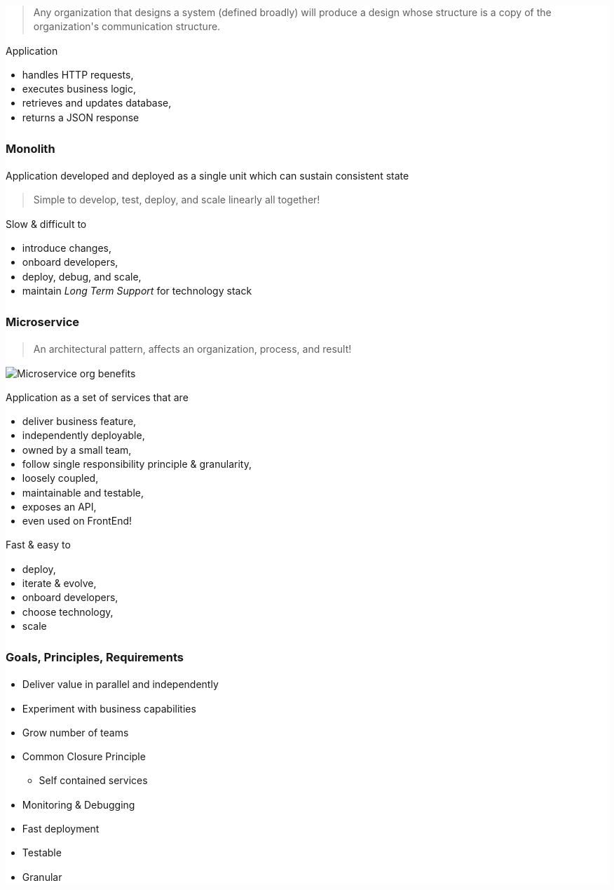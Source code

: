 > Any organization that designs a system (defined broadly) will produce a design whose structure is a copy of the organization's communication structure.

Application
  - handles HTTP requests,
  - executes business logic,
  - retrieves and updates database,
  - returns a JSON response

### Monolith

Application developed and deployed as a single unit which can sustain consistent state

> Simple to develop, test, deploy, and scale linearly all together!

Slow & difficult to
  - introduce changes, 
  - onboard developers, 
  - deploy, debug, and scale, 
  - maintain *Long Term Support* for technology stack

### Microservice

> An architectural pattern, affects an organization, process, and result!

![Microservice org benefits](https://microservices.io/i/successtriangle.png)

Application as a set of services that are
  - deliver business feature,
  - independently deployable,
  - owned by a small team,
  - follow single responsibility principle & granularity,
  - loosely coupled,
  - maintainable and testable,
  - exposes an API,
  - even used on FrontEnd!

Fast & easy to
  - deploy,
  - iterate & evolve,
  - onboard developers,
  - choose technology,
  - scale

### Goals, Principles, Requirements

- Deliver value in parallel and independently
- Experiment with business capabilities
- Grow number of teams

- Common Closure Principle
  - Self contained services
- Monitoring & Debugging
- Fast deployment
- Testable
- Granular
